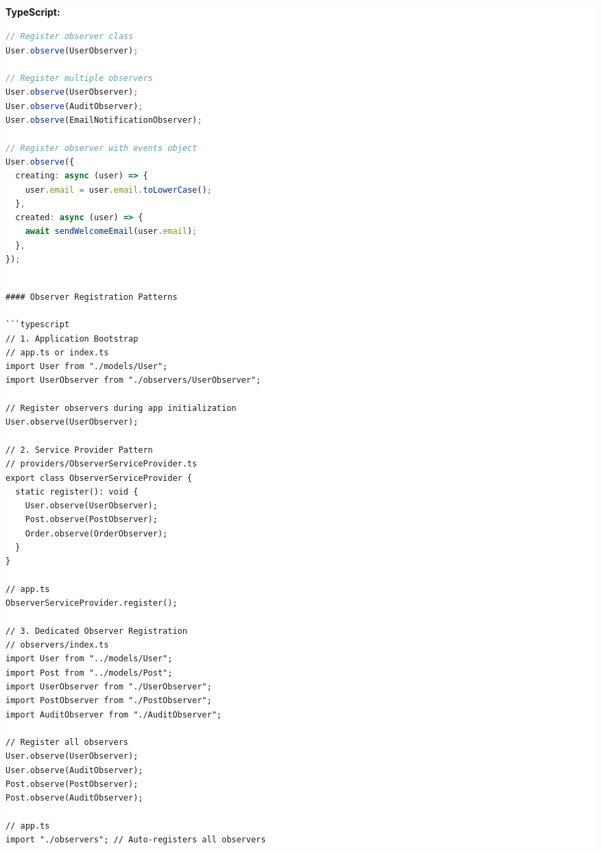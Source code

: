 **TypeScript:**

```typescript
// Register observer class
User.observe(UserObserver);

// Register multiple observers
User.observe(UserObserver);
User.observe(AuditObserver);
User.observe(EmailNotificationObserver);

// Register observer with events object
User.observe({
  creating: async (user) => {
    user.email = user.email.toLowerCase();
  },
  created: async (user) => {
    await sendWelcomeEmail(user.email);
  },
});
```

````

#### Observer Registration Patterns

```typescript
// 1. Application Bootstrap
// app.ts or index.ts
import User from "./models/User";
import UserObserver from "./observers/UserObserver";

// Register observers during app initialization
User.observe(UserObserver);

// 2. Service Provider Pattern
// providers/ObserverServiceProvider.ts
export class ObserverServiceProvider {
  static register(): void {
    User.observe(UserObserver);
    Post.observe(PostObserver);
    Order.observe(OrderObserver);
  }
}

// app.ts
ObserverServiceProvider.register();

// 3. Dedicated Observer Registration
// observers/index.ts
import User from "../models/User";
import Post from "../models/Post";
import UserObserver from "./UserObserver";
import PostObserver from "./PostObserver";
import AuditObserver from "./AuditObserver";

// Register all observers
User.observe(UserObserver);
User.observe(AuditObserver);
Post.observe(PostObserver);
Post.observe(AuditObserver);

// app.ts
import "./observers"; // Auto-registers all observers
````
